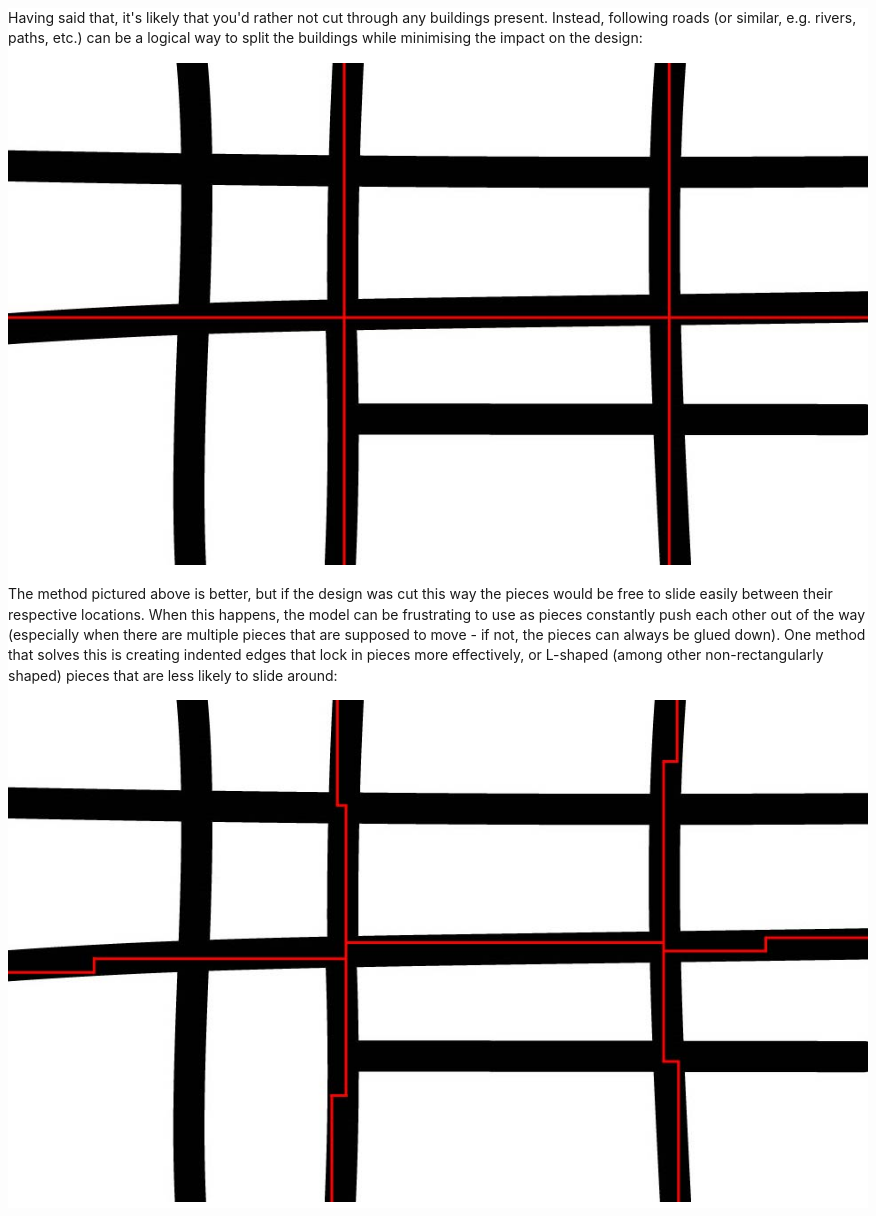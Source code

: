 Having said that, it's likely that you'd rather not cut through any buildings present. Instead, following roads (or similar, e.g. rivers, paths, etc.) can be a logical way to split the buildings while minimising the impact on the design:

![Missing Image](/_includes/3dprinting/images/CityCutLinesRoads.jpg)

The method pictured above is better, but if the design was cut this way the pieces would be free to slide easily between their respective locations. When this happens, the model can be frustrating to use as pieces constantly push each other out of the way (especially when there are multiple pieces that are supposed to move - if not, the pieces can always be glued down). One method that solves this is creating indented edges that lock in pieces more effectively, or L-shaped (among other non-rectangularly shaped) pieces that are less likely to slide around:

![Missing Image](/_includes/3dprinting/images/CityCutLinesJagged.jpg)